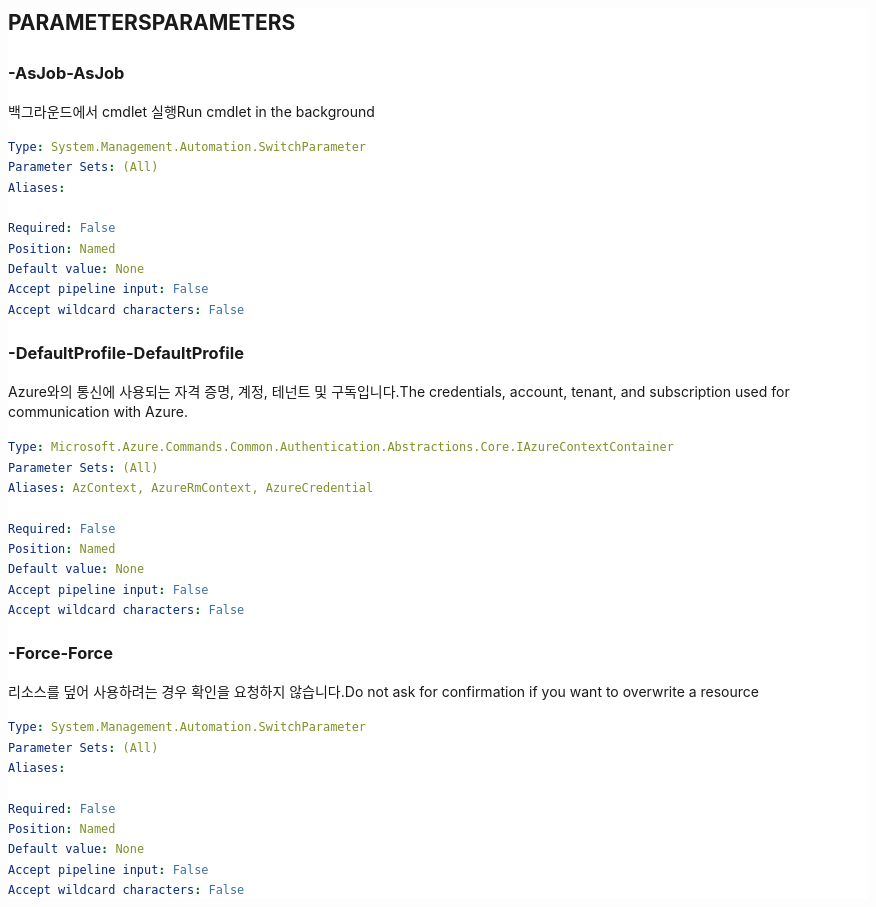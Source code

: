 ## <span data-ttu-id="3fa3e-115">PARAMETERS</span><span class="sxs-lookup"><span data-stu-id="3fa3e-115">PARAMETERS</span></span>

### <span data-ttu-id="3fa3e-116">-AsJob</span><span class="sxs-lookup"><span data-stu-id="3fa3e-116">-AsJob</span></span>
<span data-ttu-id="3fa3e-117">백그라운드에서 cmdlet 실행</span><span class="sxs-lookup"><span data-stu-id="3fa3e-117">Run cmdlet in the background</span></span>

```yaml
Type: System.Management.Automation.SwitchParameter
Parameter Sets: (All)
Aliases:

Required: False
Position: Named
Default value: None
Accept pipeline input: False
Accept wildcard characters: False
```

### <span data-ttu-id="3fa3e-118">-DefaultProfile</span><span class="sxs-lookup"><span data-stu-id="3fa3e-118">-DefaultProfile</span></span>
<span data-ttu-id="3fa3e-119">Azure와의 통신에 사용되는 자격 증명, 계정, 테넌트 및 구독입니다.</span><span class="sxs-lookup"><span data-stu-id="3fa3e-119">The credentials, account, tenant, and subscription used for communication with Azure.</span></span>

```yaml
Type: Microsoft.Azure.Commands.Common.Authentication.Abstractions.Core.IAzureContextContainer
Parameter Sets: (All)
Aliases: AzContext, AzureRmContext, AzureCredential

Required: False
Position: Named
Default value: None
Accept pipeline input: False
Accept wildcard characters: False
```

### <span data-ttu-id="3fa3e-120">-Force</span><span class="sxs-lookup"><span data-stu-id="3fa3e-120">-Force</span></span>
<span data-ttu-id="3fa3e-121">리소스를 덮어 사용하려는 경우 확인을 요청하지 않습니다.</span><span class="sxs-lookup"><span data-stu-id="3fa3e-121">Do not ask for confirmation if you want to overwrite a resource</span></span>

```yaml
Type: System.Management.Automation.SwitchParameter
Parameter Sets: (All)
Aliases:

Required: False
Position: Named
Default value: None
Accept pipeline input: False
Accept wildcard characters: False
```
